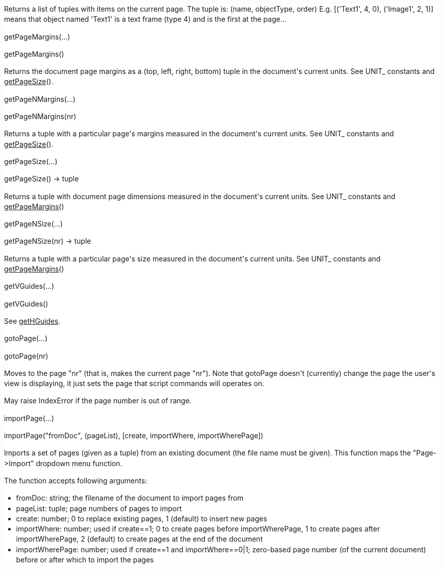 Returns a list of tuples with items on the current page. The tuple is: (name, objectType, order) E.g. [('Text1', 4, 0), ('Image1', 2, 1)] means that object named 'Text1' is a text frame (type 4) and is the first at the page... 

getPageMargins(...)

getPageMargins() 

Returns the document page margins as a (top, left, right, bottom) tuple in the document's current units. See UNIT_<type> constants and [getPageSize](#-getPageSize)(). 

getPageNMargins(...)

getPageNMargins(nr) 

Returns a tuple with a particular page's margins measured in the document's current units. See UNIT_<type> constants and [getPageSize](#-getPageSize)(). 

getPageSize(...)

getPageSize() -> tuple 

Returns a tuple with document page dimensions measured in the document's current units. See UNIT_<type> constants and [getPageMargins](#-getPageMargins)() 

getPageNSize(...)

getPageNSize(nr) -> tuple 

Returns a tuple with a particular page's size measured in the document's current units. See UNIT_<type> constants and [getPageMargins](#-getPageMargins)() 

getVGuides(...)

getVGuides() 

See [getHGuides](#-getHGuides). 

gotoPage(...)

gotoPage(nr) 

Moves to the page "nr" (that is, makes the current page "nr"). Note that gotoPage doesn't (currently) change the page the user's view is displaying, it just sets the page that script commands will operates on.

May raise IndexError if the page number is out of range. 

importPage(...)

importPage("fromDoc", (pageList), [create, importWhere, importWherePage]) 

Imports a set of pages (given as a tuple) from an existing document (the file name must be given). This function maps the "Page->Import" dropdown menu function.

The function accepts following arguments: 

- fromDoc: string; the filename of the document to import pages from
- pageList: tuple; page numbers of pages to import
- create: number; 0 to replace existing pages, 1 (default) to insert new pages
- importWhere: number; used if create==1; 0 to create pages before importWherePage, 1 to create pages after importWherePage, 2 (default) to create pages at the end of the document
- importWherePage: number; used if create==1 and importWhere==0|1; zero-based page number (of the current document) before or after which to import the pages 
